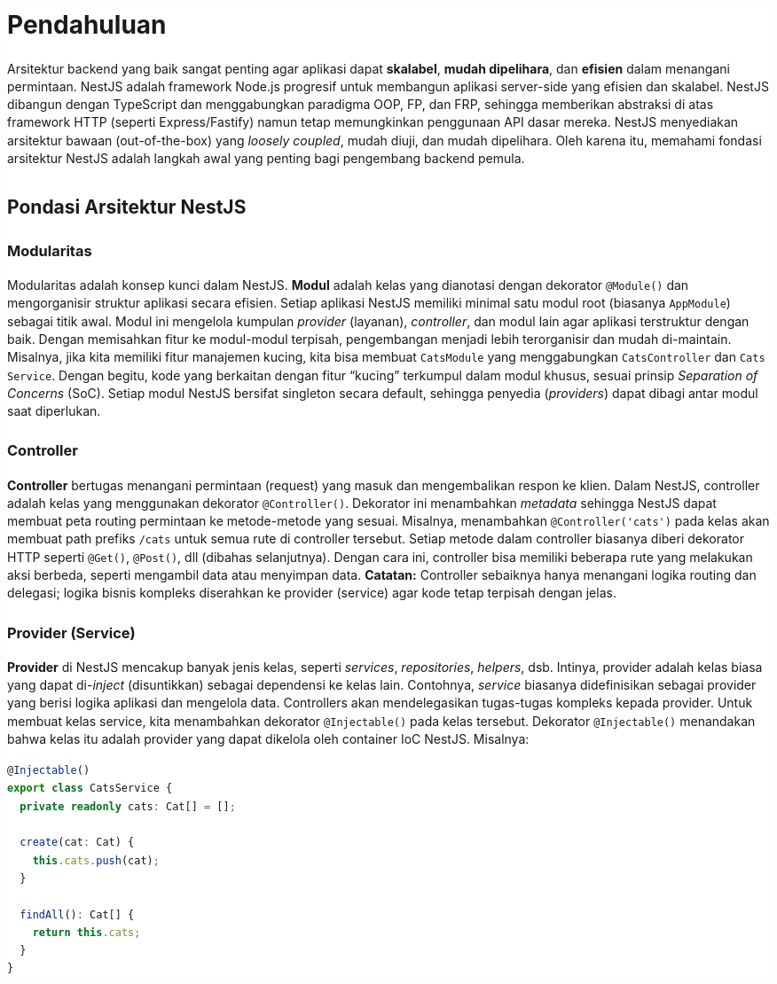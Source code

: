 # Pendahuluan

Arsitektur backend yang baik sangat penting agar aplikasi dapat **skalabel**, **mudah dipelihara**, dan **efisien** dalam menangani permintaan. NestJS adalah framework Node.js progresif untuk membangun aplikasi server-side yang efisien dan skalabel. NestJS dibangun dengan TypeScript dan menggabungkan paradigma OOP, FP, dan FRP, sehingga memberikan abstraksi di atas framework HTTP (seperti Express/Fastify) namun tetap memungkinkan penggunaan API dasar mereka. NestJS menyediakan arsitektur bawaan (out-of-the-box) yang *loosely coupled*, mudah diuji, dan mudah dipelihara. Oleh karena itu, memahami fondasi arsitektur NestJS adalah langkah awal yang penting bagi pengembang backend pemula.

## Pondasi Arsitektur NestJS

### Modularitas

Modularitas adalah konsep kunci dalam NestJS. **Modul** adalah kelas yang dianotasi dengan dekorator `@Module()` dan mengorganisir struktur aplikasi secara efisien. Setiap aplikasi NestJS memiliki minimal satu modul root (biasanya `AppModule`) sebagai titik awal. Modul ini mengelola kumpulan *provider* (layanan), *controller*, dan modul lain agar aplikasi terstruktur dengan baik. Dengan memisahkan fitur ke modul-modul terpisah, pengembangan menjadi lebih terorganisir dan mudah di-maintain. Misalnya, jika kita memiliki fitur manajemen kucing, kita bisa membuat `CatsModule` yang menggabungkan `CatsController` dan `CatsService`. Dengan begitu, kode yang berkaitan dengan fitur “kucing” terkumpul dalam modul khusus, sesuai prinsip *Separation of Concerns* (SoC). Setiap modul NestJS bersifat singleton secara default, sehingga penyedia (*providers*) dapat dibagi antar modul saat diperlukan.

### Controller

**Controller** bertugas menangani permintaan (request) yang masuk dan mengembalikan respon ke klien. Dalam NestJS, controller adalah kelas yang menggunakan dekorator `@Controller()`. Dekorator ini menambahkan *metadata* sehingga NestJS dapat membuat peta routing permintaan ke metode-metode yang sesuai. Misalnya, menambahkan `@Controller('cats')` pada kelas akan membuat path prefiks `/cats` untuk semua rute di controller tersebut. Setiap metode dalam controller biasanya diberi dekorator HTTP seperti `@Get()`, `@Post()`, dll (dibahas selanjutnya). Dengan cara ini, controller bisa memiliki beberapa rute yang melakukan aksi berbeda, seperti mengambil data atau menyimpan data. **Catatan:** Controller sebaiknya hanya menangani logika routing dan delegasi; logika bisnis kompleks diserahkan ke provider (service) agar kode tetap terpisah dengan jelas.

### Provider (Service)

**Provider** di NestJS mencakup banyak jenis kelas, seperti *services*, *repositories*, *helpers*, dsb. Intinya, provider adalah kelas biasa yang dapat di-*inject* (disuntikkan) sebagai dependensi ke kelas lain. Contohnya, *service* biasanya didefinisikan sebagai provider yang berisi logika aplikasi dan mengelola data. Controllers akan mendelegasikan tugas-tugas kompleks kepada provider. Untuk membuat kelas service, kita menambahkan dekorator `@Injectable()` pada kelas tersebut. Dekorator `@Injectable()` menandakan bahwa kelas itu adalah provider yang dapat dikelola oleh container IoC NestJS. Misalnya:

```ts
@Injectable()
export class CatsService {
  private readonly cats: Cat[] = [];

  create(cat: Cat) {
    this.cats.push(cat);
  }

  findAll(): Cat[] {
    return this.cats;
  }
}
```
